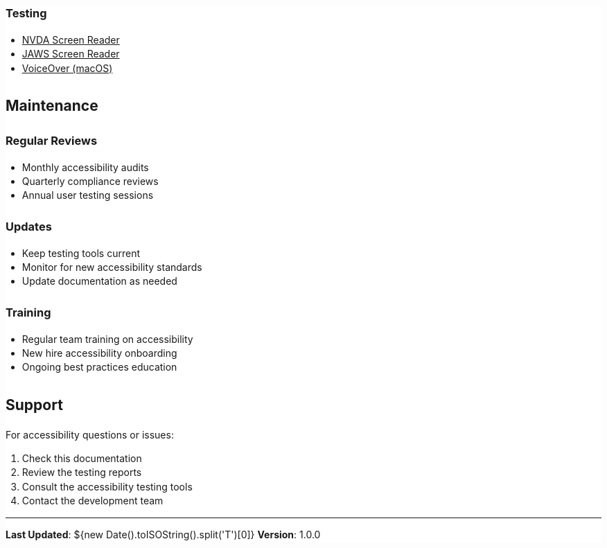 ### Testing
- [NVDA Screen Reader](https://www.nvaccess.org/)
- [JAWS Screen Reader](https://www.freedomscientific.com/products/software/jaws/)
- [VoiceOver (macOS)](https://www.apple.com/accessibility/vision/)

## Maintenance

### Regular Reviews
- Monthly accessibility audits
- Quarterly compliance reviews
- Annual user testing sessions

### Updates
- Keep testing tools current
- Monitor for new accessibility standards
- Update documentation as needed

### Training
- Regular team training on accessibility
- New hire accessibility onboarding
- Ongoing best practices education

## Support

For accessibility questions or issues:

1. Check this documentation
2. Review the testing reports
3. Consult the accessibility testing tools
4. Contact the development team

---

**Last Updated**: ${new Date().toISOString().split('T')[0]}
**Version**: 1.0.0
